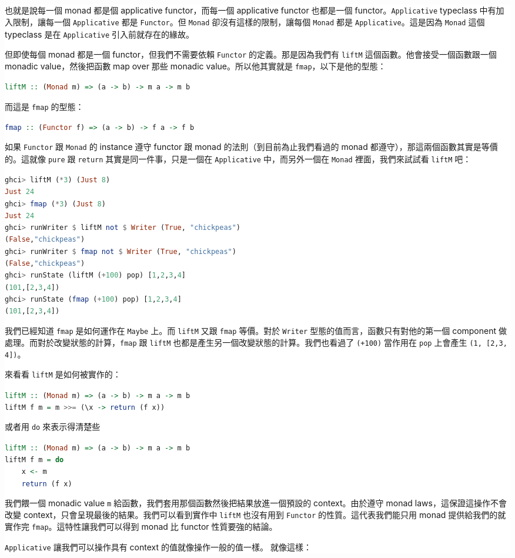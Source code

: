 也就是說每一個 monad 都是個 applicative functor，而每一個 applicative functor 也都是一個 functor。`Applicative` typeclass 中有加入限制，讓每一個 `Applicative` 都是 `Functor`。但 `Monad` 卻沒有這樣的限制，讓每個 `Monad` 都是 `Applicative`。這是因為 `Monad` 這個 typeclass 是在 `Applicative` 引入前就存在的緣故。

但即使每個 monad 都是一個 functor，但我們不需要依賴 `Functor` 的定義。那是因為我們有 `liftM` 這個函數。他會接受一個函數跟一個 monadic value，然後把函數 map over 那些 monadic value。所以他其實就是 `fmap`，以下是他的型態：

```haskell
liftM :: (Monad m) => (a -> b) -> m a -> m b
```

而這是 `fmap` 的型態：

```haskell
fmap :: (Functor f) => (a -> b) -> f a -> f b
```

如果 `Functor` 跟 `Monad` 的 instance 遵守 functor 跟 monad 的法則（到目前為止我們看過的 monad 都遵守），那這兩個函數其實是等價的。這就像 `pure` 跟 `return` 其實是同一件事，只是一個在 `Applicative` 中，而另外一個在 `Monad` 裡面，我們來試試看 `liftM` 吧：

```haskell
ghci> liftM (*3) (Just 8)  
Just 24  
ghci> fmap (*3) (Just 8)  
Just 24  
ghci> runWriter $ liftM not $ Writer (True, "chickpeas")  
(False,"chickpeas")  
ghci> runWriter $ fmap not $ Writer (True, "chickpeas")  
(False,"chickpeas")  
ghci> runState (liftM (+100) pop) [1,2,3,4]  
(101,[2,3,4])  
ghci> runState (fmap (+100) pop) [1,2,3,4]  
(101,[2,3,4])
```

我們已經知道 `fmap` 是如何運作在 `Maybe` 上。而 `liftM` 又跟 `fmap` 等價。對於 `Writer` 型態的值而言，函數只有對他的第一個 component 做處理。而對於改變狀態的計算，`fmap` 跟 `liftM` 也都是產生另一個改變狀態的計算。我們也看過了 `(+100)` 當作用在 `pop` 上會產生 `(1, [2,3,4])`。

來看看 `liftM` 是如何被實作的：

```haskell
liftM :: (Monad m) => (a -> b) -> m a -> m b  
liftM f m = m >>= (\x -> return (f x))
```

或者用 `do` 來表示得清楚些

```haskell
liftM :: (Monad m) => (a -> b) -> m a -> m b  
liftM f m = do  
    x <- m  
    return (f x)
```

我們餵一個 monadic value `m` 給函數，我們套用那個函數然後把結果放進一個預設的 context。由於遵守 monad laws，這保證這操作不會改變 context，只會呈現最後的結果。我們可以看到實作中 `liftM` 也沒有用到 `Functor` 的性質。這代表我們能只用 monad 提供給我們的就實作完 `fmap`。這特性讓我們可以得到 monad 比 functor 性質要強的結論。

`Applicative` 讓我們可以操作具有 context 的值就像操作一般的值一樣。 就像這樣：
